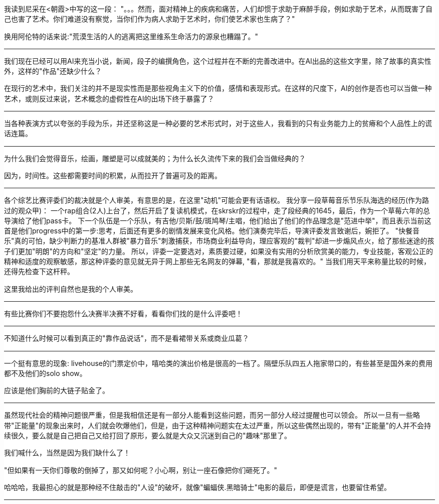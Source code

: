 我读到尼采在<朝霞>中写的这一段：
"。。。然而，面对精神上的疾病和痛苦，人们却惯于求助于麻醉手段，例如求助于艺术，从而既害了自己也害了艺术。你们难道没有察觉，当你们作为病人求助于艺术时，你们使艺术家也生病了？"

换用阿伦特的话来说:"荒漠生活的人的逃离把这里维系生命活力的源泉也糟蹋了。"

----------

我们现在已经可以用AI来充当小说，新闻，段子的编撰角色，这个过程并在不断的完善改进中。在AI出品的这些文字里，除了故事的真实性外，这样的"作品"还缺少什么？

在现行的艺术中，我们关注的并不是现实性而是那些视角主义下的价值，感情和表现形式。在这样的尺度下，AI的创作是否也可以当做一种艺术，或则反过来说，艺术概念的虚假性在AI的出场下终于暴露了？

----------

当各种表演方式以夸张的手段为乐，并还坚称这是一种必要的艺术形式时，对于这些人，我看到的只有业务能力上的贫瘠和个人品性上的谎话连篇。

----------

为什么我们会觉得音乐，绘画，雕塑是可以成就美的；为什么长久流传下来的我们会当做经典的？

因为，时间性。这些都需要时间的积累，从而拉开了普遍可及的距离。

----------

各个综艺比赛评委们的裁决就是个人审美，有意思的是，在这里"动机"可能会更有话语权。
我分享一段草莓音乐节乐队海选的经历(作为路过的观众甲)：
一个rap组合(2人)上台了，然后开启了复读机模式，在skrskr的过程中，走了段经典的1645，最后，作为一个草莓六年的总导演给了他们pass卡。
下一个队伍是一个乐队，有吉他/贝斯/鼓/斑鸠琴/主唱，他们给出了他们的作品理念是"范进中举"，而且表示当前这首是他们progress中的第一步:思考，后面还有更多的剧情发展来变化风格。他们演奏完毕后，导演评委发言致谢后，婉拒了。
"快餐音乐"真的可怕，缺少判断力的基准人群被"暴力音乐"刺激捕获，市场商业利益导向，理应客观的"裁判"却进一步煽风点火，给了那些迷途的孩子们更加"明朗"的方向和"坚定"的力量。
所以，评委一定要选对，素质要过硬，如果没有实用的分析欣赏美的能力，专业技能，客观公正的精神和适度的观察敏感，那这种评委的意见就无异于网上那些无名网友的弹幕, "看，那就是我喜欢的。"
当我们用天平来称量比较的时候，还得先检查下这杆秤。

这里我给出的评判自然也是我的个人审美。

----------

有些比赛你们不要抱怨什么决赛半决赛不好看，看看你们找的是什么评委吧！

----------

不知道什么时候可以看到真正的"靠作品说话"，而不是看裙带关系或商业瓜葛？

----------

一个挺有意思的现象: livehouse的门票定价中，嘻哈类的演出价格是很高的一档了。隔壁乐队四五人拖家带口的，有些甚至是国外来的费用都不及他们的solo show。

应该是他们胸前的大链子贴金了。

----------

虽然现代社会的精神问题很严重，但是我相信还是有一部分人能看到这些问题，而另一部分人经过提醒也可以领会。
所以一旦有一些略带"正能量"的现象出来时，人们就会吹爆他们，但是，由于这种精神问题实在太过严重，所以这些偶然出现的，带有"正能量"的人并不会持续很久，要么就是自己把自己又给打回了原形，要么就是大众又沉迷到自己的"趣味"那里了。

我们喊什么，当然是因为我们缺什么了！

"但如果有一天你们尊敬的倒掉了，那又如何呢？小心啊，别让一座石像把你们砸死了。"

哈哈哈，我最担心的就是那种经不住敲击的"人设"的破坏，就像"蝙蝠侠.黑暗骑士"电影的最后，即便是谎言，也要留住希望。

----------
